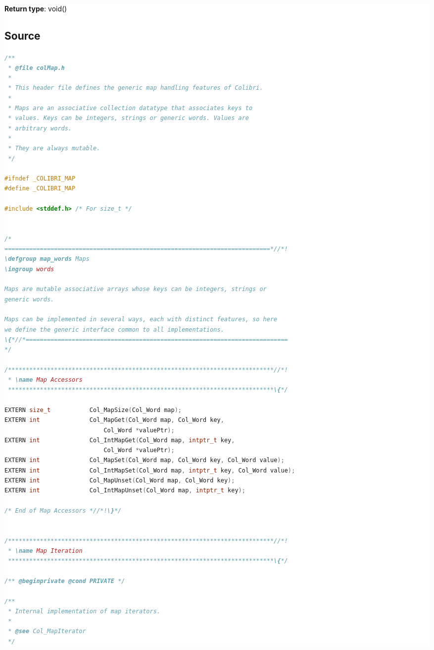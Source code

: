 **Return type**: void()

## Source

```cpp
/**
 * @file colMap.h
 *
 * This header file defines the generic map handling features of Colibri.
 *
 * Maps are an associative collection datatype that associates keys to
 * values. Keys can be integers, strings or generic words. Values are
 * arbitrary words.
 *
 * They are always mutable.
 */

#ifndef _COLIBRI_MAP
#define _COLIBRI_MAP

#include <stddef.h> /* For size_t */


/*
===========================================================================*//*!
\defgroup map_words Maps
\ingroup words

Maps are mutable associative arrays whose keys can be integers, strings or
generic words.

Maps can be implemented in several ways, each with distinct features, so here
we define the generic interface common to all implementations.
\{*//*==========================================================================
*/

/***************************************************************************//*!
 * \name Map Accessors
 ***************************************************************************\{*/

EXTERN size_t           Col_MapSize(Col_Word map);
EXTERN int              Col_MapGet(Col_Word map, Col_Word key,
                            Col_Word *valuePtr);
EXTERN int              Col_IntMapGet(Col_Word map, intptr_t key,
                            Col_Word *valuePtr);
EXTERN int              Col_MapSet(Col_Word map, Col_Word key, Col_Word value);
EXTERN int              Col_IntMapSet(Col_Word map, intptr_t key, Col_Word value);
EXTERN int              Col_MapUnset(Col_Word map, Col_Word key);
EXTERN int              Col_IntMapUnset(Col_Word map, intptr_t key);

/* End of Map Accessors *//*!\}*/


/***************************************************************************//*!
 * \name Map Iteration
 ***************************************************************************\{*/

/** @beginprivate @cond PRIVATE */

/**
 * Internal implementation of map iterators.
 *
 * @see Col_MapIterator
 */
```
